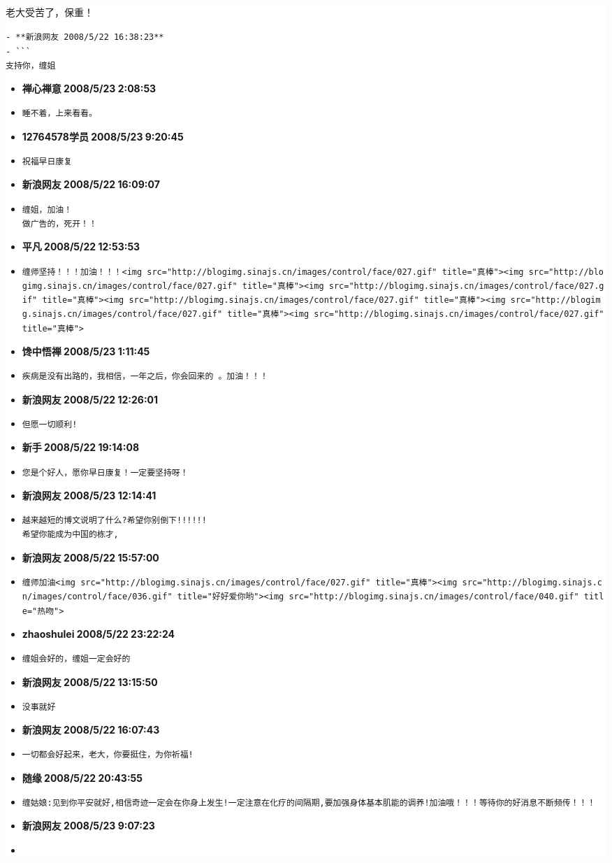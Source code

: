   老大受苦了，保重！
  ```
- **新浪网友 2008/5/22 16:38:23**
- ```
  支持你，缠姐
  ```
- **禅心禅意 2008/5/23 2:08:53**
- ```
  睡不着，上来看看。
  ```
- **12764578学员 2008/5/23 9:20:45**
- ```
  祝福早日康复
  ```
- **新浪网友 2008/5/22 16:09:07**
- ```
  缠姐，加油！
  做广告的，死开！！
  ```
- **平凡 2008/5/22 12:53:53**
- ```
  缠师坚持！！！加油！！！<img src="http://blogimg.sinajs.cn/images/control/face/027.gif" title="真棒"><img src="http://blogimg.sinajs.cn/images/control/face/027.gif" title="真棒"><img src="http://blogimg.sinajs.cn/images/control/face/027.gif" title="真棒"><img src="http://blogimg.sinajs.cn/images/control/face/027.gif" title="真棒"><img src="http://blogimg.sinajs.cn/images/control/face/027.gif" title="真棒"><img src="http://blogimg.sinajs.cn/images/control/face/027.gif" title="真棒">
  ```
- **馋中悟禅 2008/5/23 1:11:45**
- ```
  疾病是没有出路的，我相信，一年之后，你会回来的 。加油！！！
  ```
- **新浪网友 2008/5/22 12:26:01**
- ```
  但愿一切顺利!
  ```
- **新手 2008/5/22 19:14:08**
- ```
  您是个好人，愿你早日康复！一定要坚持呀！
  ```
- **新浪网友 2008/5/23 12:14:41**
- ```
  越来越短的博文说明了什么?希望你别倒下!!!!!!
  希望你能成为中国的栋才,
  ```
- **新浪网友 2008/5/22 15:57:00**
- ```
  缠师加油<img src="http://blogimg.sinajs.cn/images/control/face/027.gif" title="真棒"><img src="http://blogimg.sinajs.cn/images/control/face/036.gif" title="好好爱你哟"><img src="http://blogimg.sinajs.cn/images/control/face/040.gif" title="热吻">
  ```
- **zhaoshulei 2008/5/22 23:22:24**
- ```
  缠姐会好的，缠姐一定会好的
  ```
- **新浪网友 2008/5/22 13:15:50**
- ```
  没事就好
  ```
- **新浪网友 2008/5/22 16:07:43**
- ```
  一切都会好起来，老大，你要挺住，为你祈福!
  ```
- **随缘 2008/5/22 20:43:55**
- ```
  缠姑娘:见到你平安就好,相信奇迹一定会在你身上发生!一定注意在化疗的间隔期,要加强身体基本肌能的调养!加油哦！！！等待你的好消息不断频传！！！
  ```
- **新浪网友 2008/5/23 9:07:23**
- ```
  ```